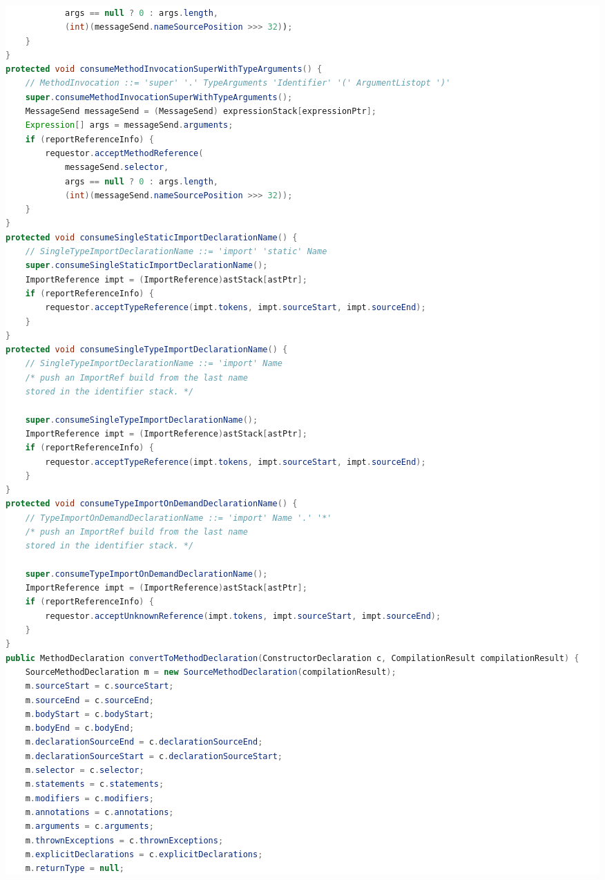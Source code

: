 ```java
			args == null ? 0 : args.length, 
			(int)(messageSend.nameSourcePosition >>> 32));
	}
}
protected void consumeMethodInvocationSuperWithTypeArguments() {
	// MethodInvocation ::= 'super' '.' TypeArguments 'Identifier' '(' ArgumentListopt ')'
	super.consumeMethodInvocationSuperWithTypeArguments();
	MessageSend messageSend = (MessageSend) expressionStack[expressionPtr];
	Expression[] args = messageSend.arguments;
	if (reportReferenceInfo) {
		requestor.acceptMethodReference(
			messageSend.selector, 
			args == null ? 0 : args.length, 
			(int)(messageSend.nameSourcePosition >>> 32));
	}
}
protected void consumeSingleStaticImportDeclarationName() {
	// SingleTypeImportDeclarationName ::= 'import' 'static' Name
	super.consumeSingleStaticImportDeclarationName();
	ImportReference impt = (ImportReference)astStack[astPtr];
	if (reportReferenceInfo) {
		requestor.acceptTypeReference(impt.tokens, impt.sourceStart, impt.sourceEnd);
	}
}
protected void consumeSingleTypeImportDeclarationName() {
	// SingleTypeImportDeclarationName ::= 'import' Name
	/* push an ImportRef build from the last name 
	stored in the identifier stack. */

	super.consumeSingleTypeImportDeclarationName();
	ImportReference impt = (ImportReference)astStack[astPtr];
	if (reportReferenceInfo) {
		requestor.acceptTypeReference(impt.tokens, impt.sourceStart, impt.sourceEnd);
	}
}
protected void consumeTypeImportOnDemandDeclarationName() {
	// TypeImportOnDemandDeclarationName ::= 'import' Name '.' '*'
	/* push an ImportRef build from the last name 
	stored in the identifier stack. */

	super.consumeTypeImportOnDemandDeclarationName();
	ImportReference impt = (ImportReference)astStack[astPtr];
	if (reportReferenceInfo) {
		requestor.acceptUnknownReference(impt.tokens, impt.sourceStart, impt.sourceEnd);
	}
}
public MethodDeclaration convertToMethodDeclaration(ConstructorDeclaration c, CompilationResult compilationResult) {
	SourceMethodDeclaration m = new SourceMethodDeclaration(compilationResult);
	m.sourceStart = c.sourceStart;
	m.sourceEnd = c.sourceEnd;
	m.bodyStart = c.bodyStart;
	m.bodyEnd = c.bodyEnd;
	m.declarationSourceEnd = c.declarationSourceEnd;
	m.declarationSourceStart = c.declarationSourceStart;
	m.selector = c.selector;
	m.statements = c.statements;
	m.modifiers = c.modifiers;
	m.annotations = c.annotations;
	m.arguments = c.arguments;
	m.thrownExceptions = c.thrownExceptions;
	m.explicitDeclarations = c.explicitDeclarations;
	m.returnType = null;
```